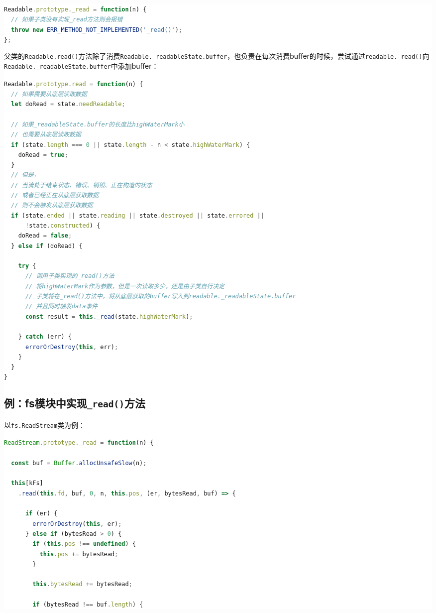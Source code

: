 ```JavaScript
Readable.prototype._read = function(n) {
  // 如果子类没有实现_read方法则会报错
  throw new ERR_METHOD_NOT_IMPLEMENTED('_read()');
};
```


父类的`Readable.read()`方法除了消费`Readable._readableState.buffer`，也负责在每次消费buffer的时候，尝试通过`readable._read()`向`Readable._readableState.buffer`中添加buffer：

```JavaScript
Readable.prototype.read = function(n) {
  // 如果需要从底层读取数据
  let doRead = state.needReadable;

  // 如果_readableState.buffer的长度比highWaterMark小
  // 也需要从底层读取数据
  if (state.length === 0 || state.length - n < state.highWaterMark) {
    doRead = true;
  }
  // 但是，
  // 当流处于结束状态、错误、销毁、正在构造的状态
  // 或者已经正在从底层获取数据
  // 则不会触发从底层获取数据
  if (state.ended || state.reading || state.destroyed || state.errored ||
      !state.constructed) {
    doRead = false;
  } else if (doRead) {
    
    try {
      // 调用子类实现的_read()方法
      // 将highWaterMark作为参数，但是一次读取多少，还是由子类自行决定
      // 子类将在_read()方法中，将从底层获取的buffer写入到readable._readableState.buffer
      // 并且同时触发data事件
      const result = this._read(state.highWaterMark);
      
    } catch (err) {
      errorOrDestroy(this, err);
    }
  }
}
```


## 例：fs模块中实现`_read()`方法

以`fs.ReadStream`类为例：

```JavaScript
ReadStream.prototype._read = function(n) {

  const buf = Buffer.allocUnsafeSlow(n);
  
  this[kFs]
    .read(this.fd, buf, 0, n, this.pos, (er, bytesRead, buf) => {
      
      if (er) {
        errorOrDestroy(this, er);
      } else if (bytesRead > 0) {
        if (this.pos !== undefined) {
          this.pos += bytesRead;
        }

        this.bytesRead += bytesRead;

        if (bytesRead !== buf.length) {
```